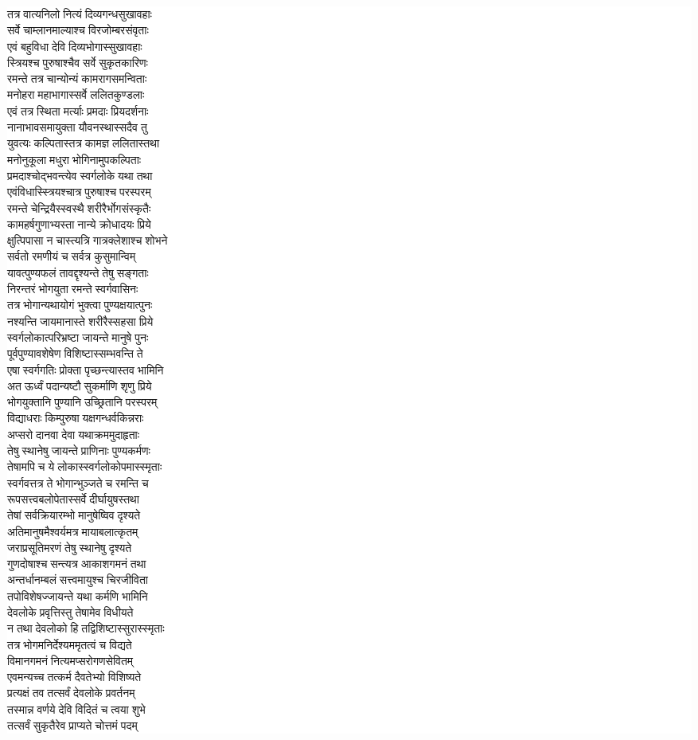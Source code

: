 तत्र वात्यनिलो नित्यं दिव्यगन्धसुखावहाः  
सर्वे चाम्लानमाल्याश्च विरजोम्बरसंवृताः  
एवं बहुविधा देवि दिव्यभोगास्सुखावहाः  
स्त्रियश्च पुरुषाश्चैव सर्वे सुकृतकारिणः  
रमन्ते तत्र चान्योन्यं कामरागसमन्विताः  
मनोहरा महाभागास्सर्वे ललितकुण्डलाः  
एवं तत्र स्थिता मर्त्याः प्रमदाः प्रियदर्शनाः  
नानाभावसमायुक्ता यौवनस्थास्सदैव तु  
युवत्यः कल्पितास्तत्र कामज्ञ ललितास्तथा  
मनोनुकूला मधुरा भोगिनामुपकल्पिताः  
प्रमदाश्चोद्भवन्त्येव स्वर्गलोके यथा तथा  
एवंविधास्स्त्रियश्चात्र पुरुषाश्च परस्परम्  
रमन्ते चेन्द्रियैस्स्वस्थै शरीरैर्भोगसंस्कृतैः  
कामहर्षगुणाभ्यस्ता नान्ये क्रोधादयः प्रिये  
क्षुत्पिपासा न चास्त्यत्रि गात्रक्लेशाश्च शोभने  
सर्वतो रमणीयं च सर्वत्र कुसुमान्विम्  
यावत्पुण्यफलं तावद्दृश्यन्ते तेषु सङ्गताः  
निरन्तरं भोगयुता रमन्ते स्वर्गवासिनः  
तत्र भोगान्यथायोगं भुक्त्वा पुण्यक्षयात्पुनः  
नश्यन्ति जायमानास्ते शरीरैस्सहसा प्रिये  
स्वर्गलोकात्परिभ्रष्टा जायन्ते मानुषे पुनः  
पूर्वपुण्यावशेषेण विशिष्टास्सम्भवन्ति ते  
एषा स्वर्गगतिः प्रोक्ता पृच्छन्त्यास्तव भामिनि  
अत ऊर्ध्वं पदान्यष्टौ सुकर्माणि शृणु प्रिये  
भोगयुक्तानि पुण्यानि उच्छ्रितानि परस्परम्  
विद्याधराः किम्पुरुषा यक्षगन्धर्वकिन्नराः  
अप्सरो दानवा देवा यथाक्रममुदाहृताः  
तेषु स्थानेषु जायन्ते प्राणिनाः पुण्यकर्मणः  
तेषामपि च ये लोकास्स्वर्गलोकोपमास्स्मृताः  
स्वर्गवत्तत्र ते भोगान्भुञ्जते च रमन्ति च  
रूपसत्त्वबलोपेतास्सर्वे दीर्घायुषस्तथा  
तेषां सर्वक्रियारम्भो मानुषेष्विव दृश्यते  
अतिमानुषमैश्वर्यमत्र मायाबलात्कृतम्  
जराप्रसूतिमरणं तेषु स्थानेषु दृश्यते  
गुणदोषाश्च सन्त्यत्र आकाशगमनं तथा  
अन्तर्धानम्बलं सत्त्वमायुश्च चिरजीविता  
तपोविशेषज्जायन्ते यथा कर्मणि भामिनि  
देवलोके प्रवृत्तिस्तु तेषामेव विधीयते  
न तथा देवलोको हि तद्विशिष्टास्सुरास्स्मृताः  
तत्र भोगमनिर्देश्यममृतत्वं च विद्यते  
विमानगमनं नित्यमप्सरोगणसेवितम्  
एवमन्यच्च तत्कर्म दैवतेभ्यो विशिष्यते  
प्रत्यक्षं तव तत्सर्वं देवलोके प्रवर्तनम्  
तस्मान्न वर्णये देवि विदितं च त्वया शुभे  
तत्सर्वं सुकृतैरेव प्राप्यते चोत्तमं पदम्  

